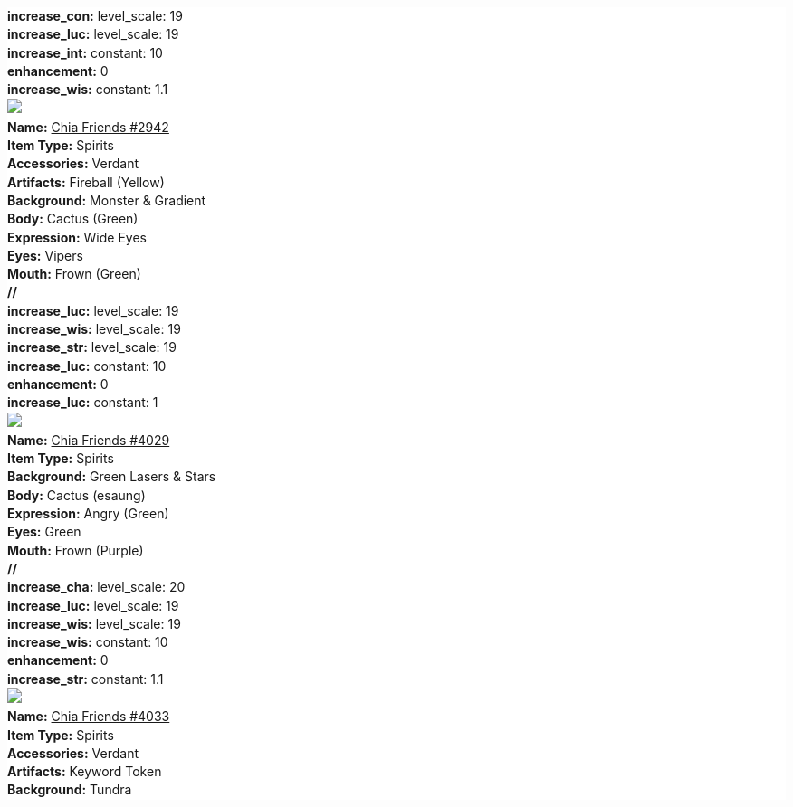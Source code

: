 <div><strong>increase_con:</strong> level_scale: 19</div>
<div><strong>increase_luc:</strong> level_scale: 19</div>
<div><strong>increase_int:</strong> constant: 10</div>
<div><strong>enhancement:</strong> 0</div>
<div><strong>increase_wis:</strong> constant: 1.1</div>
</div>
<div class="item_thumbnail">
<a href="https://mintgarden.io/nfts/nft17r5kw6rmjwrqg8spxz4h94yu00wz7zexdg06kq5mv3g6t0cz7plq6c88dl"><img loading="lazy" src="https://assets.mainnet.mintgarden.io/thumbnails/65767292efad9d3238df96f7a2b30050efa45d38ab588308c9a6bc81360f4b64.png"></a>
<div><strong>Name:</strong> <a href="https://mintgarden.io/nfts/nft17r5kw6rmjwrqg8spxz4h94yu00wz7zexdg06kq5mv3g6t0cz7plq6c88dl">Chia Friends #2942</a></div>
<div><strong>Item Type:</strong> Spirits</div>
<div><strong>Accessories:</strong> Verdant</div>
<div><strong>Artifacts:</strong> Fireball (Yellow)</div>
<div><strong>Background:</strong> Monster & Gradient</div>
<div><strong>Body:</strong> Cactus (Green)</div>
<div><strong>Expression:</strong> Wide Eyes</div>
<div><strong>Eyes:</strong> Vipers</div>
<div><strong>Mouth:</strong> Frown (Green)</div>
<div><strong>//</strong></div><div><strong>increase_luc:</strong> level_scale: 19</div>
<div><strong>increase_wis:</strong> level_scale: 19</div>
<div><strong>increase_str:</strong> level_scale: 19</div>
<div><strong>increase_luc:</strong> constant: 10</div>
<div><strong>enhancement:</strong> 0</div>
<div><strong>increase_luc:</strong> constant: 1</div>
</div>
<div class="item_thumbnail">
<a href="https://mintgarden.io/nfts/nft1mylzadrz5pqlnsac5qhzfx7umefxf47mvnahz0j3n84j80n0xukq24x5pj"><img loading="lazy" src="https://assets.mainnet.mintgarden.io/thumbnails/620aaffffe2aa32c1e7e1c24ddab43b8f4b28a61d82989d62f2f5765d3799d1e.png"></a>
<div><strong>Name:</strong> <a href="https://mintgarden.io/nfts/nft1mylzadrz5pqlnsac5qhzfx7umefxf47mvnahz0j3n84j80n0xukq24x5pj">Chia Friends #4029</a></div>
<div><strong>Item Type:</strong> Spirits</div>
<div><strong>Background:</strong> Green Lasers & Stars</div>
<div><strong>Body:</strong> Cactus (esaung)</div>
<div><strong>Expression:</strong> Angry (Green)</div>
<div><strong>Eyes:</strong> Green</div>
<div><strong>Mouth:</strong> Frown (Purple)</div>
<div><strong>//</strong></div><div><strong>increase_cha:</strong> level_scale: 20</div>
<div><strong>increase_luc:</strong> level_scale: 19</div>
<div><strong>increase_wis:</strong> level_scale: 19</div>
<div><strong>increase_wis:</strong> constant: 10</div>
<div><strong>enhancement:</strong> 0</div>
<div><strong>increase_str:</strong> constant: 1.1</div>
</div>
<div class="item_thumbnail">
<a href="https://mintgarden.io/nfts/nft1ffd5nes270504vrkyvcflgsn7d2zynp9rv6wehlqjqksus6svj9st43ar0"><img loading="lazy" src="https://assets.mainnet.mintgarden.io/thumbnails/af5987ced37722f607e8632110f9fcc8d719feb4b05e4d68d401124fddc7264b.png"></a>
<div><strong>Name:</strong> <a href="https://mintgarden.io/nfts/nft1ffd5nes270504vrkyvcflgsn7d2zynp9rv6wehlqjqksus6svj9st43ar0">Chia Friends #4033</a></div>
<div><strong>Item Type:</strong> Spirits</div>
<div><strong>Accessories:</strong> Verdant</div>
<div><strong>Artifacts:</strong> Keyword Token</div>
<div><strong>Background:</strong> Tundra</div>
